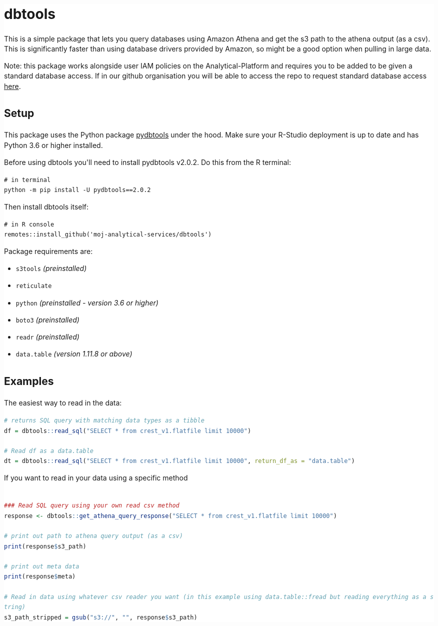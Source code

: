 # dbtools

This is a simple package that lets you query databases using Amazon Athena and get the s3 path to the athena output (as a csv). This is significantly faster than using database drivers provided by Amazon, so might be a good option when pulling in large data. 

Note: this package works alongside user IAM policies on the Analytical-Platform and requires you to be added to be given a standard database access. If in our github organisation you will be able to access the repo to request standard database access [here](https://github.com/moj-analytical-services/data-engineering-database-access).

## Setup

This package uses the Python package [pydbtools](https://github.com/moj-analytical-services/pydbtools) under the hood. Make sure your R-Studio deployment is up to date and has Python 3.6 or higher installed. 

Before using dbtools you'll need to install pydbtools v2.0.2. Do this from the R terminal:

```
# in terminal
python -m pip install -U pydbtools==2.0.2
```

Then install dbtools itself:

```
# in R console
remotes::install_github('moj-analytical-services/dbtools')
```

Package requirements are:

- `s3tools` _(preinstalled)_
- `reticulate`
- `python` _(preinstalled - version 3.6 or higher)_

- `boto3` _(preinstalled)_
- `readr` _(preinstalled)_
- `data.table` _(version 1.11.8 or above)_

## Examples

The easiest way to read in the data:
```r
# returns SQL query with matching data types as a tibble
df = dbtools::read_sql("SELECT * from crest_v1.flatfile limit 10000")

# Read df as a data.table
dt = dbtools::read_sql("SELECT * from crest_v1.flatfile limit 10000", return_df_as = "data.table")
```

If you want to read in your data using a specific method
```r

### Read SQL query using your own read csv method
response <- dbtools::get_athena_query_response("SELECT * from crest_v1.flatfile limit 10000")

# print out path to athena query output (as a csv)
print(response$s3_path)

# print out meta data
print(response$meta)

# Read in data using whatever csv reader you want (in this example using data.table::fread but reading everything as a string)
s3_path_stripped = gsub("s3://", "", response$s3_path)
```